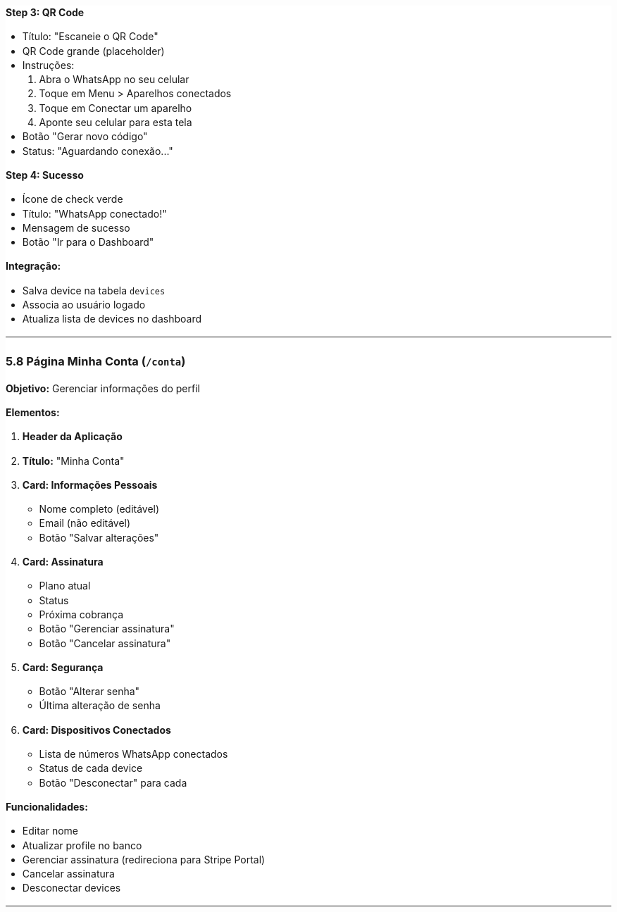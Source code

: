 **Step 3: QR Code**
- Título: "Escaneie o QR Code"
- QR Code grande (placeholder)
- Instruções:
  1. Abra o WhatsApp no seu celular
  2. Toque em Menu > Aparelhos conectados
  3. Toque em Conectar um aparelho
  4. Aponte seu celular para esta tela
- Botão "Gerar novo código"
- Status: "Aguardando conexão..."

**Step 4: Sucesso**
- Ícone de check verde
- Título: "WhatsApp conectado!"
- Mensagem de sucesso
- Botão "Ir para o Dashboard"

**Integração:**
- Salva device na tabela `devices`
- Associa ao usuário logado
- Atualiza lista de devices no dashboard

---

### 5.8 Página Minha Conta (`/conta`)

**Objetivo:** Gerenciar informações do perfil

**Elementos:**

1. **Header da Aplicação**

2. **Título:** "Minha Conta"

3. **Card: Informações Pessoais**
   - Nome completo (editável)
   - Email (não editável)
   - Botão "Salvar alterações"

4. **Card: Assinatura**
   - Plano atual
   - Status
   - Próxima cobrança
   - Botão "Gerenciar assinatura"
   - Botão "Cancelar assinatura"

5. **Card: Segurança**
   - Botão "Alterar senha"
   - Última alteração de senha

6. **Card: Dispositivos Conectados**
   - Lista de números WhatsApp conectados
   - Status de cada device
   - Botão "Desconectar" para cada

**Funcionalidades:**
- Editar nome
- Atualizar profile no banco
- Gerenciar assinatura (redireciona para Stripe Portal)
- Cancelar assinatura
- Desconectar devices

---